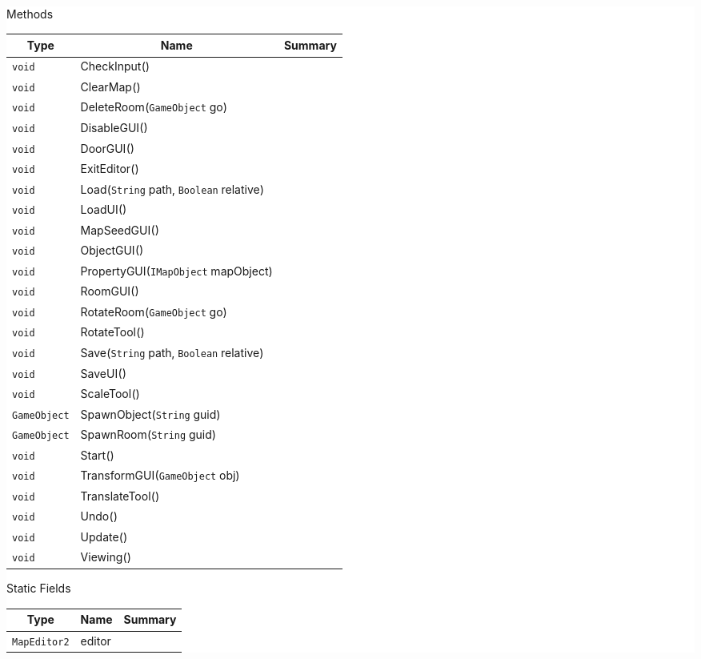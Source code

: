 
Methods

| Type | Name | Summary | 
| --- | --- | --- | 
| `void` | CheckInput() |  | 
| `void` | ClearMap() |  | 
| `void` | DeleteRoom(`GameObject` go) |  | 
| `void` | DisableGUI() |  | 
| `void` | DoorGUI() |  | 
| `void` | ExitEditor() |  | 
| `void` | Load(`String` path, `Boolean` relative) |  | 
| `void` | LoadUI() |  | 
| `void` | MapSeedGUI() |  | 
| `void` | ObjectGUI() |  | 
| `void` | PropertyGUI(`IMapObject` mapObject) |  | 
| `void` | RoomGUI() |  | 
| `void` | RotateRoom(`GameObject` go) |  | 
| `void` | RotateTool() |  | 
| `void` | Save(`String` path, `Boolean` relative) |  | 
| `void` | SaveUI() |  | 
| `void` | ScaleTool() |  | 
| `GameObject` | SpawnObject(`String` guid) |  | 
| `GameObject` | SpawnRoom(`String` guid) |  | 
| `void` | Start() |  | 
| `void` | TransformGUI(`GameObject` obj) |  | 
| `void` | TranslateTool() |  | 
| `void` | Undo() |  | 
| `void` | Update() |  | 
| `void` | Viewing() |  | 


Static Fields

| Type | Name | Summary | 
| --- | --- | --- | 
| `MapEditor2` | editor |  | 
